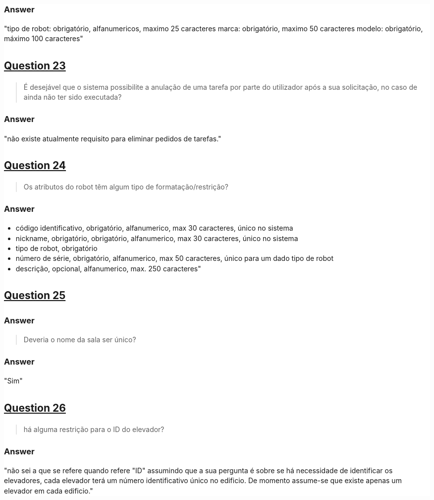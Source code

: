 ### Answer

"tipo de robot: obrigatório, alfanumericos, maximo 25 caracteres
marca: obrigatório, maximo 50 caracteres
modelo: obrigatório, máximo 100 caracteres"

## [Question 23](https://moodle.isep.ipp.pt/mod/forum/discuss.php?d=25225)

> É desejável que o sistema possibilite a anulação de uma tarefa por parte do utilizador após a sua solicitação, no caso de ainda não ter sido executada?

### Answer

"não existe atualmente requisito para eliminar pedidos de tarefas."

## [Question 24](https://moodle.isep.ipp.pt/mod/forum/discuss.php?d=25265)

> Os atributos do robot têm algum tipo de formatação/restrição?

### Answer

- código identificativo, obrigatório, alfanumerico, max 30 caracteres, único no sistema
- nickname, obrigatório, obrigatório, alfanumerico, max 30 caracteres, único no sistema
- tipo de robot, obrigatório
- número de série, obrigatório, alfanumerico, max 50 caracteres, único para um dado tipo de robot
- descrição, opcional, alfanumerico, max. 250 caracteres"

## [Question 25](https://moodle.isep.ipp.pt/mod/forum/discuss.php?d=25276)

### Answer

> Deveria o nome da sala ser único?

### Answer

"Sim"

## [Question 26](https://moodle.isep.ipp.pt/mod/forum/discuss.php?d=25267)

> há alguma restrição para o ID do elevador?

### Answer

"não sei a que se refere quando refere "ID"
assumindo que a sua pergunta é sobre se há necessidade de identificar os elevadores, cada elevador terá um número identificativo único no edificio. De momento assume-se que existe apenas um elevador em cada edificio."
